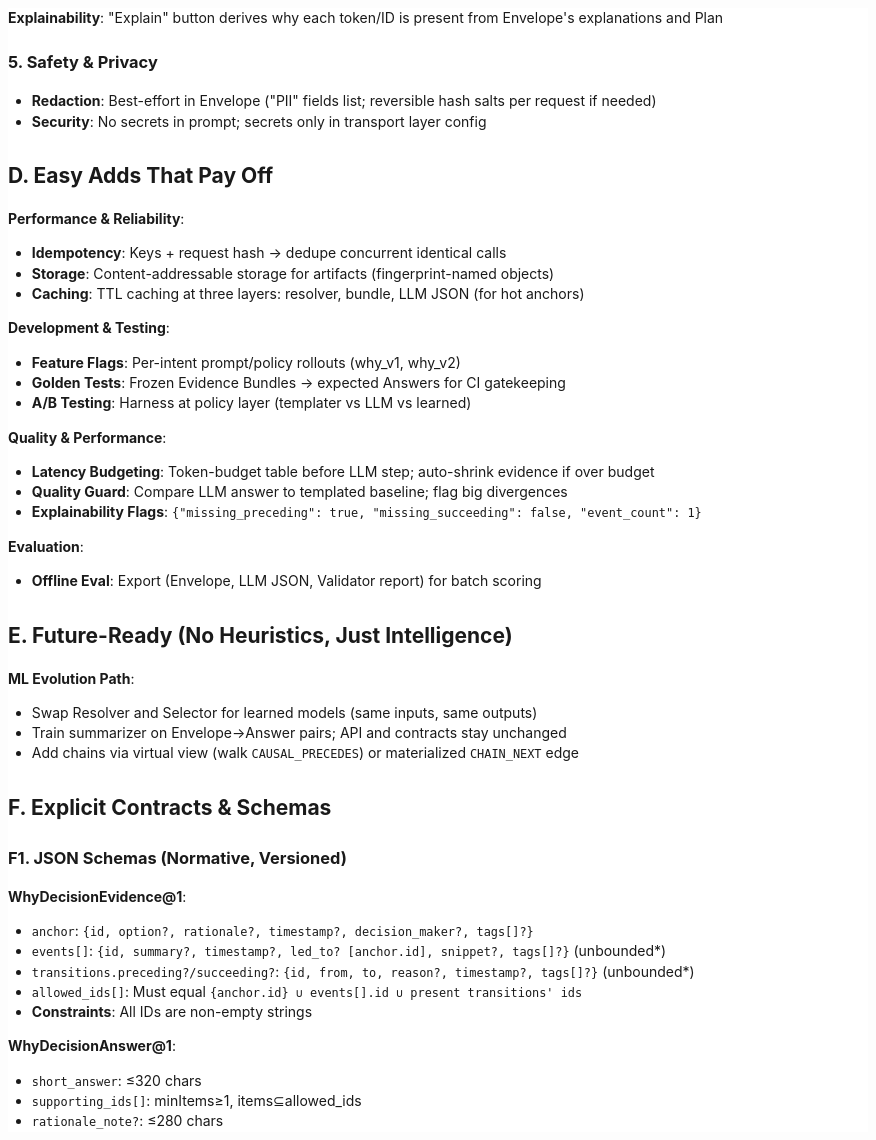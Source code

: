**Explainability**: "Explain" button derives why each token/ID is present from Envelope's explanations and Plan

### 5. Safety & Privacy

- **Redaction**: Best-effort in Envelope ("PII" fields list; reversible hash salts per request if needed)
- **Security**: No secrets in prompt; secrets only in transport layer config

## D. Easy Adds That Pay Off

**Performance & Reliability**:
- **Idempotency**: Keys + request hash → dedupe concurrent identical calls
- **Storage**: Content-addressable storage for artifacts (fingerprint-named objects)
- **Caching**: TTL caching at three layers: resolver, bundle, LLM JSON (for hot anchors)

**Development & Testing**:
- **Feature Flags**: Per-intent prompt/policy rollouts (why_v1, why_v2)
- **Golden Tests**: Frozen Evidence Bundles → expected Answers for CI gatekeeping
- **A/B Testing**: Harness at policy layer (templater vs LLM vs learned)

**Quality & Performance**:
- **Latency Budgeting**: Token-budget table before LLM step; auto-shrink evidence if over budget
- **Quality Guard**: Compare LLM answer to templated baseline; flag big divergences
- **Explainability Flags**: `{"missing_preceding": true, "missing_succeeding": false, "event_count": 1}`

**Evaluation**:
- **Offline Eval**: Export (Envelope, LLM JSON, Validator report) for batch scoring

## E. Future-Ready (No Heuristics, Just Intelligence)

**ML Evolution Path**:
- Swap Resolver and Selector for learned models (same inputs, same outputs)
- Train summarizer on Envelope→Answer pairs; API and contracts stay unchanged
- Add chains via virtual view (walk `CAUSAL_PRECEDES`) or materialized `CHAIN_NEXT` edge

## F. Explicit Contracts & Schemas

### F1. JSON Schemas (Normative, Versioned)

**WhyDecisionEvidence@1**:
- `anchor`: `{id, option?, rationale?, timestamp?, decision_maker?, tags[]?}`
- `events[]`: `{id, summary?, timestamp?, led_to? [anchor.id], snippet?, tags[]?}` (unbounded*)
- `transitions.preceding?/succeeding?`: `{id, from, to, reason?, timestamp?, tags[]?}` (unbounded*)
- `allowed_ids[]`: Must equal `{anchor.id} ∪ events[].id ∪ present transitions' ids`
- **Constraints**: All IDs are non-empty strings

**WhyDecisionAnswer@1**:
- `short_answer`: ≤320 chars
- `supporting_ids[]`: minItems≥1, items⊆allowed_ids
- `rationale_note?`: ≤280 chars
